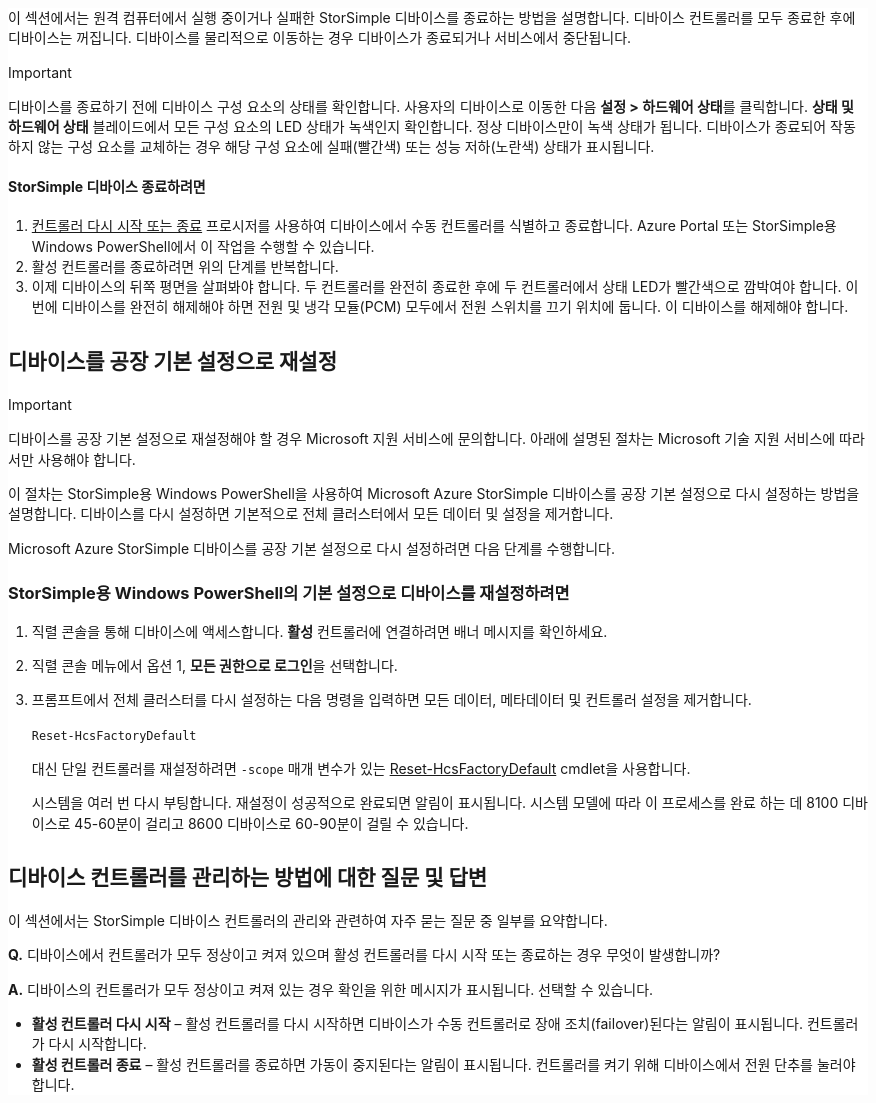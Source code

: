 이 섹션에서는 원격 컴퓨터에서 실행 중이거나 실패한 StorSimple 디바이스를 종료하는 방법을 설명합니다. 디바이스 컨트롤러를 모두 종료한 후에 디바이스는 꺼집니다. 디바이스를 물리적으로 이동하는 경우 디바이스가 종료되거나 서비스에서 중단됩니다.

> [!IMPORTANT]
> 디바이스를 종료하기 전에 디바이스 구성 요소의 상태를 확인합니다. 사용자의 디바이스로 이동한 다음 **설정 &gt; 하드웨어 상태**를 클릭합니다. **상태 및 하드웨어 상태** 블레이드에서 모든 구성 요소의 LED 상태가 녹색인지 확인합니다. 정상 디바이스만이 녹색 상태가 됩니다. 디바이스가 종료되어 작동하지 않는 구성 요소를 교체하는 경우 해당 구성 요소에 실패(빨간색) 또는 성능 저하(노란색) 상태가 표시됩니다.


#### <a name="to-shut-down-a-storsimple-device"></a>StorSimple 디바이스 종료하려면

1. [컨트롤러 다시 시작 또는 종료](#restart-or-shut-down-a-single-controller) 프로시저를 사용하여 디바이스에서 수동 컨트롤러를 식별하고 종료합니다. Azure Portal 또는 StorSimple용 Windows PowerShell에서 이 작업을 수행할 수 있습니다.
2. 활성 컨트롤러를 종료하려면 위의 단계를 반복합니다.
3. 이제 디바이스의 뒤쪽 평면을 살펴봐야 합니다. 두 컨트롤러를 완전히 종료한 후에 두 컨트롤러에서 상태 LED가 빨간색으로 깜박여야 합니다. 이번에 디바이스를 완전히 해제해야 하면 전원 및 냉각 모듈(PCM) 모두에서 전원 스위치를 끄기 위치에 둡니다. 이 디바이스를 해제해야 합니다.

## <a name="reset-the-device-to-factory-default-settings"></a>디바이스를 공장 기본 설정으로 재설정

> [!IMPORTANT]
> 디바이스를 공장 기본 설정으로 재설정해야 할 경우 Microsoft 지원 서비스에 문의합니다. 아래에 설명된 절차는 Microsoft 기술 지원 서비스에 따라서만 사용해야 합니다.

이 절차는 StorSimple용 Windows PowerShell을 사용하여 Microsoft Azure StorSimple 디바이스를 공장 기본 설정으로 다시 설정하는 방법을 설명합니다.
디바이스를 다시 설정하면 기본적으로 전체 클러스터에서 모든 데이터 및 설정을 제거합니다.

Microsoft Azure StorSimple 디바이스를 공장 기본 설정으로 다시 설정하려면 다음 단계를 수행합니다.

### <a name="to-reset-the-device-to-default-settings-in-windows-powershell-for-storsimple"></a>StorSimple용 Windows PowerShell의 기본 설정으로 디바이스를 재설정하려면
1. 직렬 콘솔을 통해 디바이스에 액세스합니다. **활성** 컨트롤러에 연결하려면 배너 메시지를 확인하세요.
2. 직렬 콘솔 메뉴에서 옵션 1, **모든 권한으로 로그인**을 선택합니다.
3. 프롬프트에서 전체 클러스터를 다시 설정하는 다음 명령을 입력하면 모든 데이터, 메타데이터 및 컨트롤러 설정을 제거합니다.
   
    `Reset-HcsFactoryDefault`
   
    대신 단일 컨트롤러를 재설정하려면 `-scope` 매개 변수가 있는 [Reset-HcsFactoryDefault](https://technet.microsoft.com/library/dn688132.aspx) cmdlet을 사용합니다.
   
    시스템을 여러 번 다시 부팅합니다. 재설정이 성공적으로 완료되면 알림이 표시됩니다. 시스템 모델에 따라 이 프로세스를 완료 하는 데 8100 디바이스로 45-60분이 걸리고 8600 디바이스로 60-90분이 걸릴 수 있습니다.
   
## <a name="questions-and-answers-about-managing-device-controllers"></a>디바이스 컨트롤러를 관리하는 방법에 대한 질문 및 답변
이 섹션에서는 StorSimple 디바이스 컨트롤러의 관리와 관련하여 자주 묻는 질문 중 일부를 요약합니다.

**Q.** 디바이스에서 컨트롤러가 모두 정상이고 켜져 있으며 활성 컨트롤러를 다시 시작 또는 종료하는 경우 무엇이 발생합니까?

**A.** 디바이스의 컨트롤러가 모두 정상이고 켜져 있는 경우 확인을 위한 메시지가 표시됩니다. 선택할 수 있습니다.

* **활성 컨트롤러 다시 시작** – 활성 컨트롤러를 다시 시작하면 디바이스가 수동 컨트롤러로 장애 조치(failover)된다는 알림이 표시됩니다. 컨트롤러가 다시 시작합니다.
* **활성 컨트롤러 종료** – 활성 컨트롤러를 종료하면 가동이 중지된다는 알림이 표시됩니다. 컨트롤러를 켜기 위해 디바이스에서 전원 단추를 눌러야 합니다.
